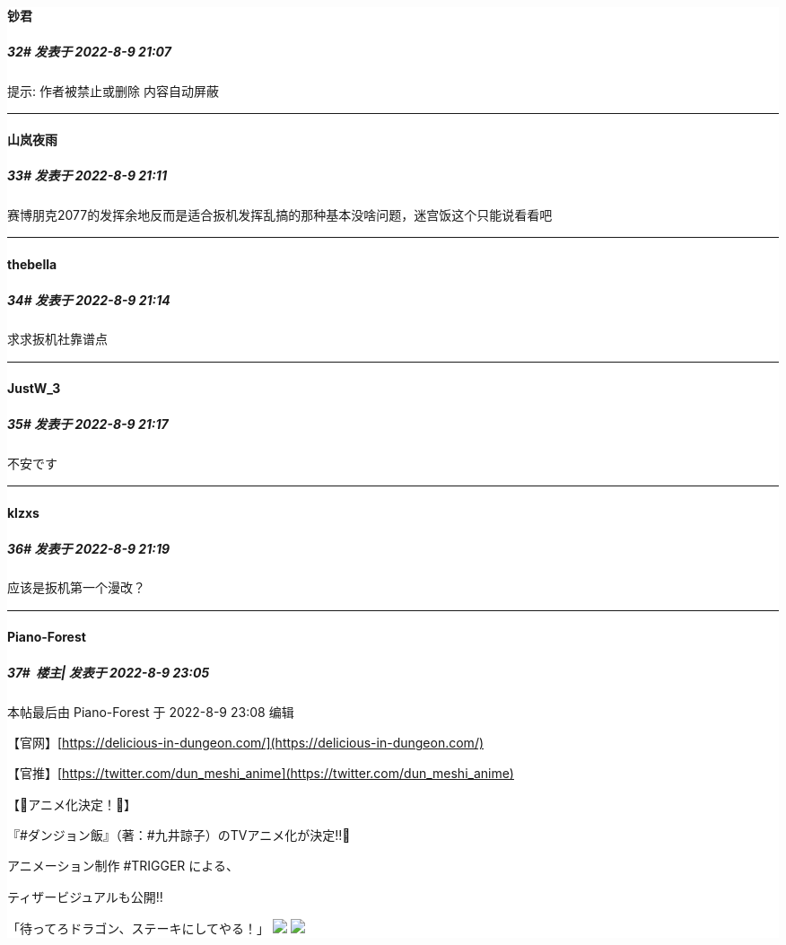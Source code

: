 ####  钞君  
##### 32#       发表于 2022-8-9 21:07

提示: 作者被禁止或删除 内容自动屏蔽

*****

####  山岚夜雨  
##### 33#       发表于 2022-8-9 21:11

赛博朋克2077的发挥余地反而是适合扳机发挥乱搞的那种基本没啥问题，迷宫饭这个只能说看看吧

*****

####  thebella  
##### 34#       发表于 2022-8-9 21:14

求求扳机社靠谱点

*****

####  JustW_3  
##### 35#       发表于 2022-8-9 21:17

不安です

*****

####  klzxs  
##### 36#       发表于 2022-8-9 21:19

应该是扳机第一个漫改？

*****

####  Piano-Forest  
##### 37#         楼主| 发表于 2022-8-9 23:05

 本帖最后由 Piano-Forest 于 2022-8-9 23:08 编辑 

【官网】[https://delicious-in-dungeon.com/](https://delicious-in-dungeon.com/)

【官推】[https://twitter.com/dun_meshi_anime](https://twitter.com/dun_meshi_anime)

【🍖アニメ化決定！🍖】

『#ダンジョン飯』（著：#九井諒子）のTVアニメ化が決定‼️🐲

アニメーション制作 #TRIGGER による、

ティザービジュアルも公開‼️

「待ってろドラゴン、ステーキにしてやる！」
<img src="https://p.sda1.dev/6/fc8cce2ac05d39cbf57165e2397d7974/20220809_230324.jpg" referrerpolicy="no-referrer">
<img src="https://p.sda1.dev/6/10ff3d0c2c728157f2140049b236e534/vis.webp" referrerpolicy="no-referrer">
